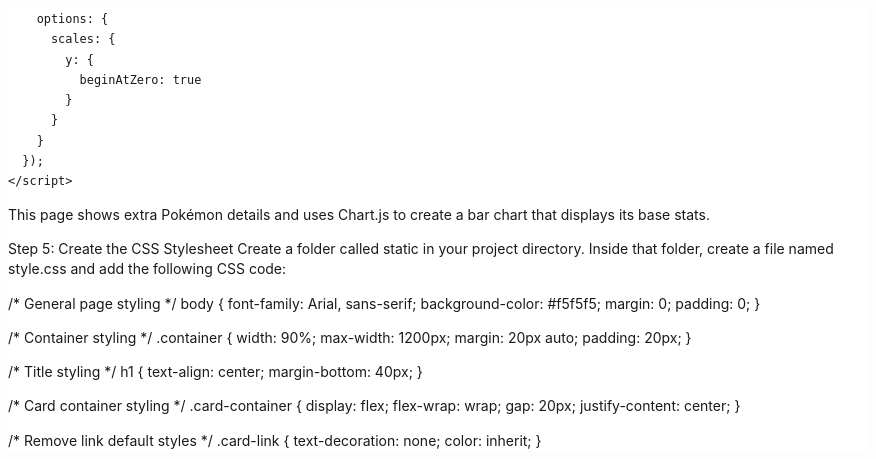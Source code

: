         options: {
          scales: {
            y: {
              beginAtZero: true
            }
          }
        }
      });
    </script>
  </body>
</html>
This page shows extra Pokémon details and uses Chart.js to create a bar chart that displays its base stats.

Step 5: Create the CSS Stylesheet
Create a folder called static in your project directory. Inside that folder, create a file named style.css and add the following CSS code:

/* General page styling */
body {
  font-family: Arial, sans-serif;
  background-color: #f5f5f5;
  margin: 0;
  padding: 0;
}

/* Container styling */
.container {
  width: 90%;
  max-width: 1200px;
  margin: 20px auto;
  padding: 20px;
}

/* Title styling */
h1 {
  text-align: center;
  margin-bottom: 40px;
}

/* Card container styling */
.card-container {
  display: flex;
  flex-wrap: wrap;
  gap: 20px;
  justify-content: center;
}

/* Remove link default styles */
.card-link {
  text-decoration: none;
  color: inherit;
}
